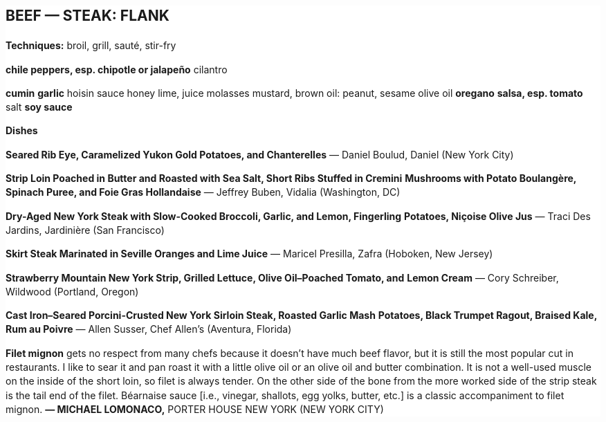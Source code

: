 ## BEEF — STEAK: FLANK

**Techniques:** broil, grill, sauté, stir-fry

**chile peppers, esp. chipotle or jalapeño**
cilantro

**cumin**
**garlic**
hoisin sauce
honey
lime, juice
molasses
mustard, brown
oil: peanut, sesame
olive oil
**oregano**
**salsa, esp. tomato**
salt
**soy sauce**

**Dishes**

**Seared Rib Eye, Caramelized Yukon Gold Potatoes, and Chanterelles**
— Daniel Boulud, Daniel (New York City)

**Strip Loin Poached in Butter and Roasted with Sea Salt, Short Ribs Stuffed in Cremini**
**Mushrooms with Potato Boulangère, Spinach Puree, and Foie Gras Hollandaise**
— Jeffrey Buben, Vidalia (Washington, DC)

**Dry-Aged New York Steak with Slow-Cooked Broccoli, Garlic, and Lemon, Fingerling**
**Potatoes, Niçoise Olive Jus**
— Traci Des Jardins, Jardinière (San Francisco)

**Skirt Steak Marinated in Seville Oranges and Lime Juice**
— Maricel Presilla, Zafra (Hoboken, New Jersey)

**Strawberry Mountain New York Strip, Grilled Lettuce, Olive Oil–Poached Tomato, and**
**Lemon Cream**
— Cory Schreiber, Wildwood (Portland, Oregon)

**Cast Iron–Seared Porcini-Crusted New York Sirloin Steak, Roasted Garlic Mash**
**Potatoes, Black Trumpet Ragout, Braised Kale, Rum au Poivre**
— Allen Susser, Chef Allen’s (Aventura, Florida)

**Filet mignon** gets no respect from many chefs because it doesn’t have much beef flavor, but it is still the
most popular cut in restaurants. I like to sear it and pan roast it with a little olive oil or an olive oil and
butter combination. It is not a well-used muscle on the inside of the short loin, so filet is always tender.
On the other side of the bone from the more worked side of the strip steak is the tail end of the filet.
Béarnaise sauce [i.e., vinegar, shallots, egg yolks, butter, etc.] is a classic accompaniment to filet mignon.
**— MICHAEL LOMONACO,** PORTER HOUSE NEW YORK (NEW YORK CITY)
